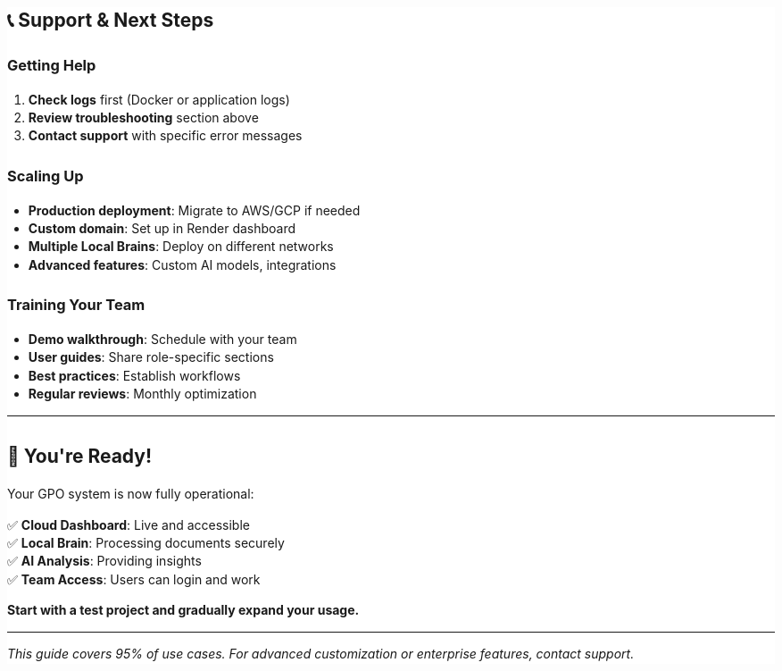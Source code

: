 
## 📞 Support & Next Steps

### Getting Help
1. **Check logs** first (Docker or application logs)
2. **Review troubleshooting** section above
3. **Contact support** with specific error messages

### Scaling Up
- **Production deployment**: Migrate to AWS/GCP if needed
- **Custom domain**: Set up in Render dashboard
- **Multiple Local Brains**: Deploy on different networks
- **Advanced features**: Custom AI models, integrations

### Training Your Team
- **Demo walkthrough**: Schedule with your team
- **User guides**: Share role-specific sections
- **Best practices**: Establish workflows
- **Regular reviews**: Monthly optimization

---

## 🎉 You're Ready!

Your GPO system is now fully operational:

✅ **Cloud Dashboard**: Live and accessible  
✅ **Local Brain**: Processing documents securely  
✅ **AI Analysis**: Providing insights  
✅ **Team Access**: Users can login and work  

**Start with a test project and gradually expand your usage.**

---

*This guide covers 95% of use cases. For advanced customization or enterprise features, contact support.* 